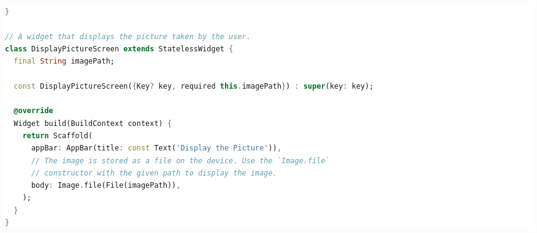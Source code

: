 ```dart
}

// A widget that displays the picture taken by the user.
class DisplayPictureScreen extends StatelessWidget {
  final String imagePath;

  const DisplayPictureScreen({Key? key, required this.imagePath}) : super(key: key);

  @override
  Widget build(BuildContext context) {
    return Scaffold(
      appBar: AppBar(title: const Text('Display the Picture')),
      // The image is stored as a file on the device. Use the `Image.file`
      // constructor with the given path to display the image.
      body: Image.file(File(imagePath)),
    );
  }
}
```


[`camera`]: {{site.pub-pkg}}/camera
[`FutureBuilder`]: {{site.api}}/flutter/widgets/FutureBuilder-class.html
[`path`]: {{site.pub-pkg}}/path
[`path_provider`]: {{site.pub-pkg}}/path_provider
[`takePicture()`]: {{site.pub}}/documentation/camera/latest/camera/CameraController/takePicture.html


[`XFile`]:  {{site.pub}}/documentation/camera/latest/camera/XFile-class.html